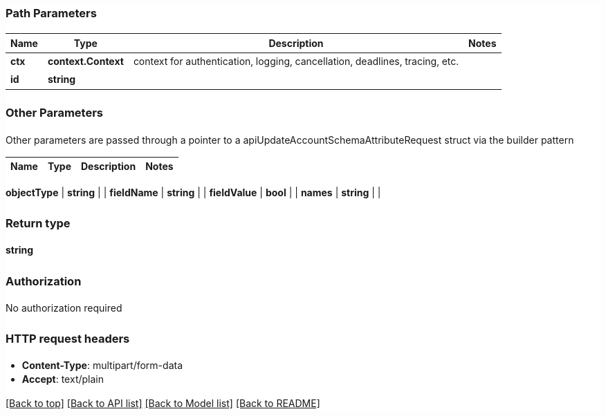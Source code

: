 ### Path Parameters


Name | Type | Description  | Notes
------------- | ------------- | ------------- | -------------
**ctx** | **context.Context** | context for authentication, logging, cancellation, deadlines, tracing, etc.
**id** | **string** |  | 

### Other Parameters

Other parameters are passed through a pointer to a apiUpdateAccountSchemaAttributeRequest struct via the builder pattern


Name | Type | Description  | Notes
------------- | ------------- | ------------- | -------------

 **objectType** | **string** |  | 
 **fieldName** | **string** |  | 
 **fieldValue** | **bool** |  | 
 **names** | **string** |  | 

### Return type

**string**

### Authorization

No authorization required

### HTTP request headers

- **Content-Type**: multipart/form-data
- **Accept**: text/plain

[[Back to top]](#) [[Back to API list]](../README.md#documentation-for-api-endpoints)
[[Back to Model list]](../README.md#documentation-for-models)
[[Back to README]](../README.md)

